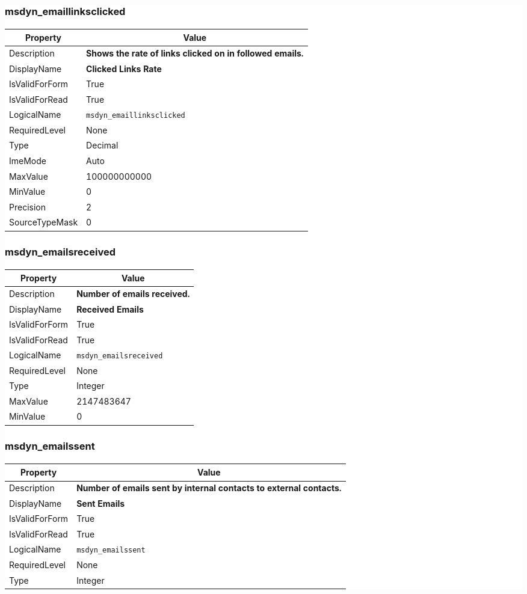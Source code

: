 ### <a name="BKMK_msdyn_emaillinksclicked"></a> msdyn_emaillinksclicked

|Property|Value|
|---|---|
|Description|**Shows the rate of links clicked on in followed emails.**|
|DisplayName|**Clicked Links Rate**|
|IsValidForForm|True|
|IsValidForRead|True|
|LogicalName|`msdyn_emaillinksclicked`|
|RequiredLevel|None|
|Type|Decimal|
|ImeMode|Auto|
|MaxValue|100000000000|
|MinValue|0|
|Precision|2|
|SourceTypeMask|0|

### <a name="BKMK_msdyn_emailsreceived"></a> msdyn_emailsreceived

|Property|Value|
|---|---|
|Description|**Number of emails received.**|
|DisplayName|**Received Emails**|
|IsValidForForm|True|
|IsValidForRead|True|
|LogicalName|`msdyn_emailsreceived`|
|RequiredLevel|None|
|Type|Integer|
|MaxValue|2147483647|
|MinValue|0|

### <a name="BKMK_msdyn_emailssent"></a> msdyn_emailssent

|Property|Value|
|---|---|
|Description|**Number of emails sent by internal contacts to external contacts.**|
|DisplayName|**Sent Emails**|
|IsValidForForm|True|
|IsValidForRead|True|
|LogicalName|`msdyn_emailssent`|
|RequiredLevel|None|
|Type|Integer|
